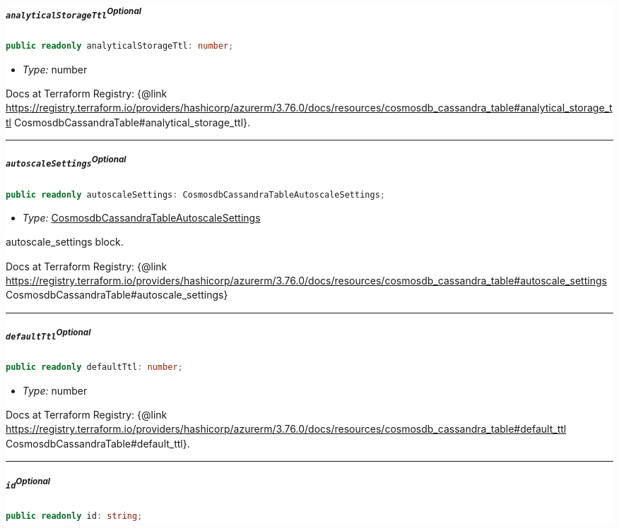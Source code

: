 
##### `analyticalStorageTtl`<sup>Optional</sup> <a name="analyticalStorageTtl" id="@cdktf/provider-azurerm.cosmosdbCassandraTable.CosmosdbCassandraTableConfig.property.analyticalStorageTtl"></a>

```typescript
public readonly analyticalStorageTtl: number;
```

- *Type:* number

Docs at Terraform Registry: {@link https://registry.terraform.io/providers/hashicorp/azurerm/3.76.0/docs/resources/cosmosdb_cassandra_table#analytical_storage_ttl CosmosdbCassandraTable#analytical_storage_ttl}.

---

##### `autoscaleSettings`<sup>Optional</sup> <a name="autoscaleSettings" id="@cdktf/provider-azurerm.cosmosdbCassandraTable.CosmosdbCassandraTableConfig.property.autoscaleSettings"></a>

```typescript
public readonly autoscaleSettings: CosmosdbCassandraTableAutoscaleSettings;
```

- *Type:* <a href="#@cdktf/provider-azurerm.cosmosdbCassandraTable.CosmosdbCassandraTableAutoscaleSettings">CosmosdbCassandraTableAutoscaleSettings</a>

autoscale_settings block.

Docs at Terraform Registry: {@link https://registry.terraform.io/providers/hashicorp/azurerm/3.76.0/docs/resources/cosmosdb_cassandra_table#autoscale_settings CosmosdbCassandraTable#autoscale_settings}

---

##### `defaultTtl`<sup>Optional</sup> <a name="defaultTtl" id="@cdktf/provider-azurerm.cosmosdbCassandraTable.CosmosdbCassandraTableConfig.property.defaultTtl"></a>

```typescript
public readonly defaultTtl: number;
```

- *Type:* number

Docs at Terraform Registry: {@link https://registry.terraform.io/providers/hashicorp/azurerm/3.76.0/docs/resources/cosmosdb_cassandra_table#default_ttl CosmosdbCassandraTable#default_ttl}.

---

##### `id`<sup>Optional</sup> <a name="id" id="@cdktf/provider-azurerm.cosmosdbCassandraTable.CosmosdbCassandraTableConfig.property.id"></a>

```typescript
public readonly id: string;
```
